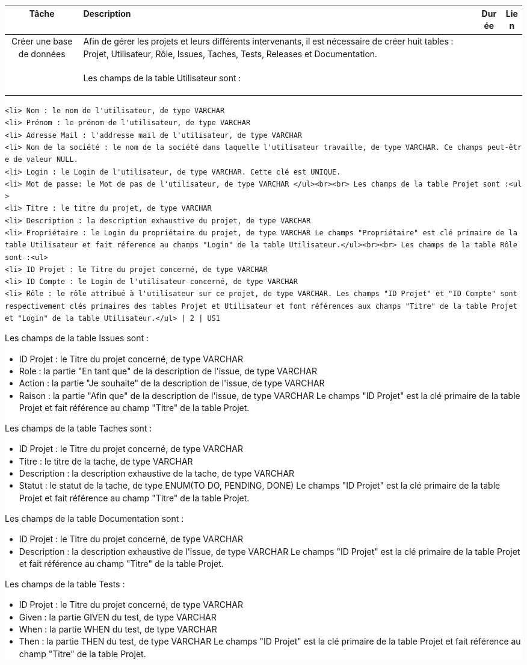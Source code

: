 Tâche | Description | Durée | Lien
:---: | :--- | :---: | :---:
Créer une base de données | Afin de gérer les projets et leurs différents intervenants, il est nécessaire de créer huit tables : Projet, Utilisateur, Rôle, Issues, Taches, Tests, Releases et Documentation.<br><br>Les champs de la table Utilisateur sont :<ul>
    <li> Nom : le nom de l'utilisateur, de type VARCHAR
    <li> Prénom : le prénom de l'utilisateur, de type VARCHAR 
    <li> Adresse Mail : l'addresse mail de l'utilisateur, de type VARCHAR
    <li> Nom de la société : le nom de la société dans laquelle l'utilisateur travaille, de type VARCHAR. Ce champs peut-être de valeur NULL.
    <li> Login : le Login de l'utilisateur, de type VARCHAR. Cette clé est UNIQUE.
    <li> Mot de passe: le Mot de pas de l'utilisateur, de type VARCHAR </ul><br><br> Les champs de la table Projet sont :<ul>
    <li> Titre : le titre du projet, de type VARCHAR
    <li> Description : la description exhaustive du projet, de type VARCHAR
    <li> Propriétaire : le Login du propriétaire du projet, de type VARCHAR Le champs "Propriétaire" est clé primaire de la table Utilisateur et fait réference au champs "Login" de la table Utilisateur.</ul><br><br> Les champs de la table Rôle sont :<ul>
    <li> ID Projet : le Titre du projet concerné, de type VARCHAR
    <li> ID Compte : le Login de l'utilisateur concerné, de type VARCHAR  
    <li> Rôle : le rôle attribué à l'utilisateur sur ce projet, de type VARCHAR. Les champs "ID Projet" et "ID Compte" sont respectivement clés primaires des tables Projet et Utilisateur et font références aux champs "Titre" de la table Projet et "Login" de la table Utilisateur.</ul> | 2 | US1

Les champs de la table Issues sont :
- ID Projet : le Titre du projet concerné, de type VARCHAR
- Role : la partie "En tant que" de la description de l'issue, de type VARCHAR
- Action : la partie "Je souhaite" de la description de l'issue, de type VARCHAR
- Raison : la partie "Afin que" de la description de l'issue, de type VARCHAR
Le champs "ID Projet" est la clé primaire de la table Projet et fait référence au champ "Titre" de la table Projet.

Les champs de la table Taches sont :
- ID Projet : le Titre du projet concerné, de type VARCHAR
- Titre : le titre de la tache, de type VARCHAR
- Description : la description exhaustive de la tache, de type VARCHAR
- Statut : le statut de la tache, de type ENUM(TO DO, PENDING, DONE)
Le champs "ID Projet" est la clé primaire de la table Projet et fait référence au champ "Titre" de la table Projet.

Les champs de la table Documentation sont :
- ID Projet : le Titre du projet concerné, de type VARCHAR
- Description : la description exhaustive de l'issue, de type VARCHAR
Le champs "ID Projet" est la clé primaire de la table Projet et fait référence au champ "Titre" de la table Projet.

Les champs de la table Tests :
- ID Projet : le Titre du projet concerné, de type VARCHAR
- Given : la partie GIVEN du test, de type VARCHAR
- When : la partie WHEN du test, de type VARCHAR
- Then : la partie THEN du test, de type VARCHAR
Le champs "ID Projet" est la clé primaire de la table Projet et fait référence au champ "Titre" de la table Projet.
